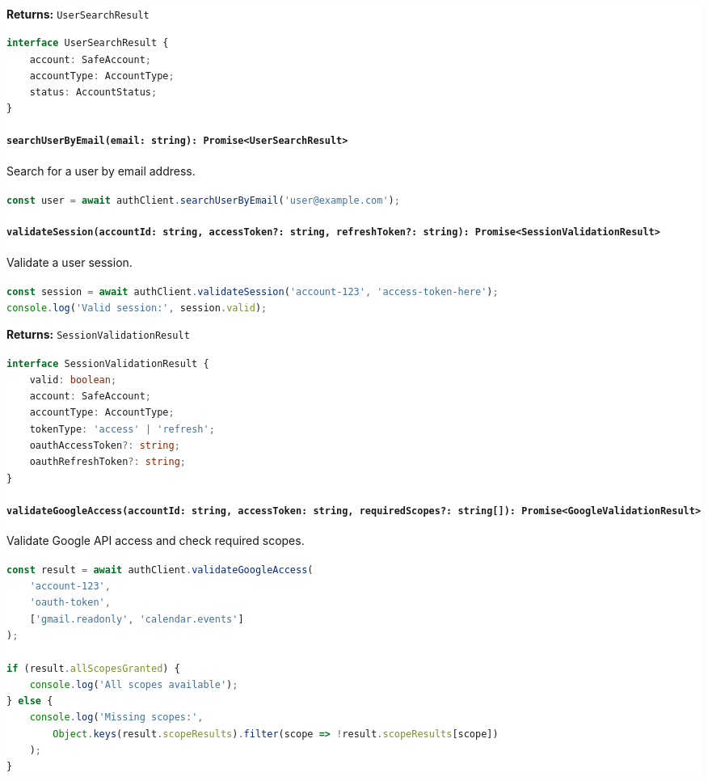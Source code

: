 **Returns:** `UserSearchResult`

```typescript
interface UserSearchResult {
    account: SafeAccount;
    accountType: AccountType;
    status: AccountStatus;
}
```

#### `searchUserByEmail(email: string): Promise<UserSearchResult>`

Search for a user by email address.

```javascript
const user = await authClient.searchUserByEmail('user@example.com');
```

#### `validateSession(accountId: string, accessToken?: string, refreshToken?: string): Promise<SessionValidationResult>`

Validate a user session.

```javascript
const session = await authClient.validateSession('account-123', 'access-token-here');
console.log('Valid session:', session.valid);
```

**Returns:** `SessionValidationResult`

```typescript
interface SessionValidationResult {
    valid: boolean;
    account: SafeAccount;
    accountType: AccountType;
    tokenType: 'access' | 'refresh';
    oauthAccessToken?: string;
    oauthRefreshToken?: string;
}
```

#### `validateGoogleAccess(accountId: string, accessToken: string, requiredScopes?: string[]): Promise<GoogleValidationResult>`

Validate Google API access and check required scopes.

```javascript
const result = await authClient.validateGoogleAccess(
    'account-123',
    'oauth-token',
    ['gmail.readonly', 'calendar.events']
);

if (result.allScopesGranted) {
    console.log('All scopes available');
} else {
    console.log('Missing scopes:', 
        Object.keys(result.scopeResults).filter(scope => !result.scopeResults[scope])
    );
}
```
